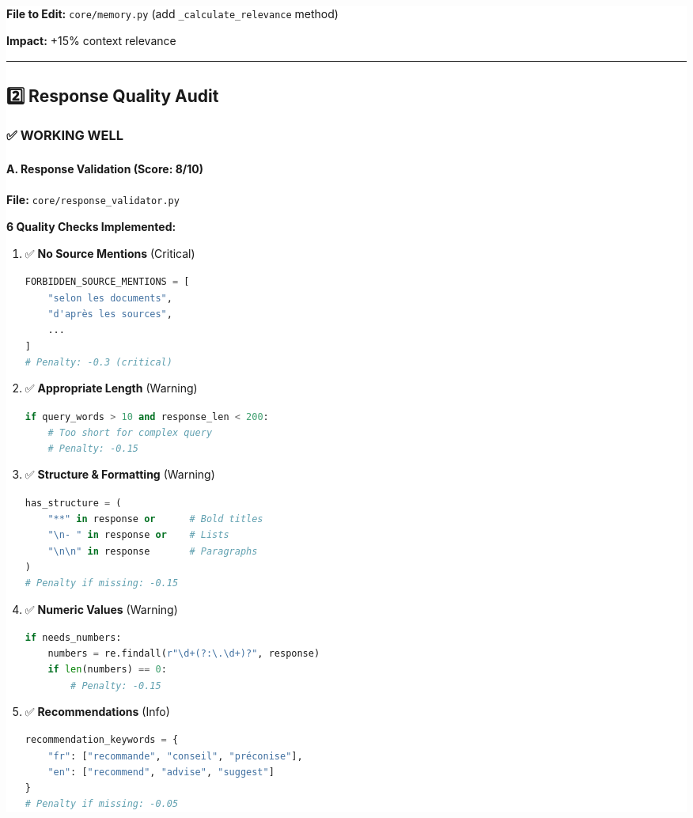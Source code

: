 **File to Edit:** `core/memory.py` (add `_calculate_relevance` method)

**Impact:** +15% context relevance

---

## 2️⃣ Response Quality Audit

### ✅ WORKING WELL

#### A. Response Validation (Score: 8/10)

**File:** `core/response_validator.py`

**6 Quality Checks Implemented:**

1. ✅ **No Source Mentions** (Critical)
   ```python
   FORBIDDEN_SOURCE_MENTIONS = [
       "selon les documents",
       "d'après les sources",
       ...
   ]
   # Penalty: -0.3 (critical)
   ```

2. ✅ **Appropriate Length** (Warning)
   ```python
   if query_words > 10 and response_len < 200:
       # Too short for complex query
       # Penalty: -0.15
   ```

3. ✅ **Structure & Formatting** (Warning)
   ```python
   has_structure = (
       "**" in response or      # Bold titles
       "\n- " in response or    # Lists
       "\n\n" in response       # Paragraphs
   )
   # Penalty if missing: -0.15
   ```

4. ✅ **Numeric Values** (Warning)
   ```python
   if needs_numbers:
       numbers = re.findall(r"\d+(?:\.\d+)?", response)
       if len(numbers) == 0:
           # Penalty: -0.15
   ```

5. ✅ **Recommendations** (Info)
   ```python
   recommendation_keywords = {
       "fr": ["recommande", "conseil", "préconise"],
       "en": ["recommend", "advise", "suggest"]
   }
   # Penalty if missing: -0.05
   ```

